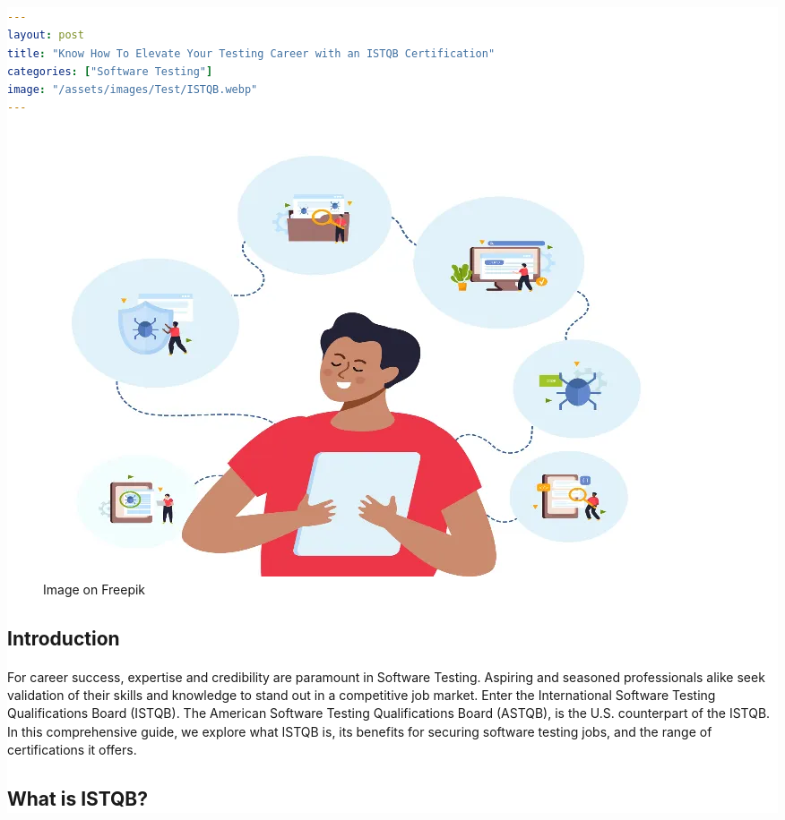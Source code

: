 ```yaml
---
layout: post
title: "Know How To Elevate Your Testing Career with an ISTQB Certification"
categories: ["Software Testing"]
image: "/assets/images/Test/ISTQB.webp"
---
```


<figure>
  <img src="/assets/images/Test/ISTQB.webp" alt="Alt ISTQB certification" />
  <figcaption>Image on Freepik</figcaption>
</figure>




## Introduction

For career success, expertise and credibility are paramount in Software Testing. Aspiring and seasoned professionals alike seek validation of their skills and knowledge to stand out in a competitive job market. Enter the International Software Testing Qualifications Board (ISTQB). The American Software Testing Qualifications Board (ASTQB), is the U.S. counterpart of the ISTQB. In this comprehensive guide, we explore what ISTQB is, its benefits for securing software testing jobs, and the range of certifications it offers.

## What is ISTQB?
